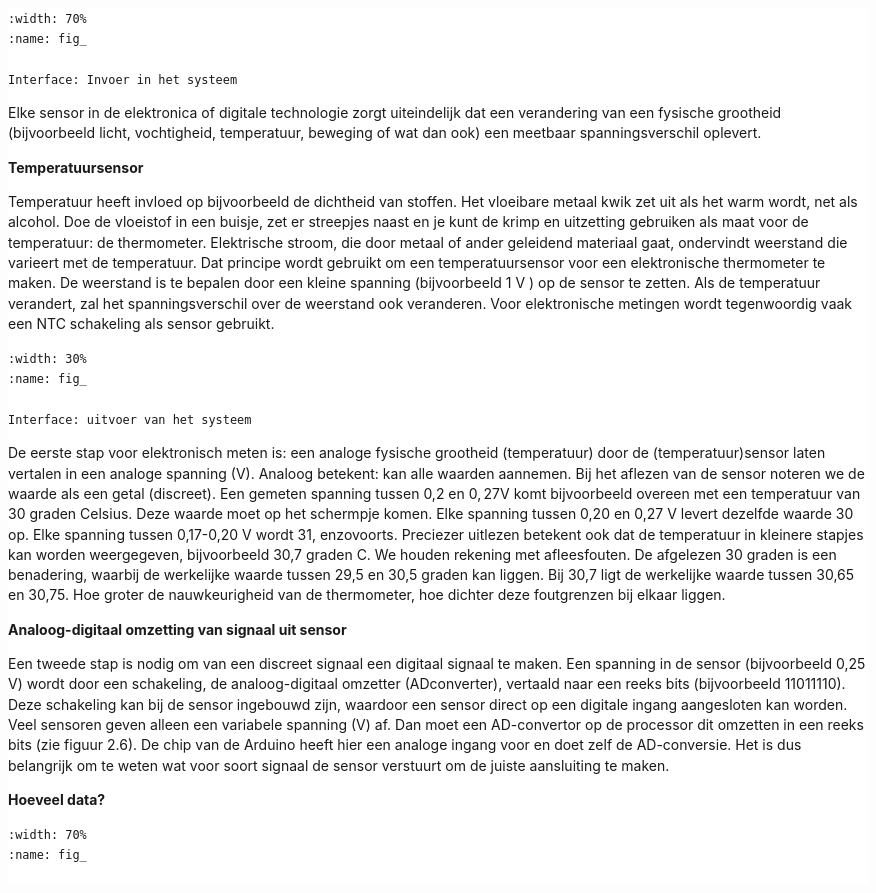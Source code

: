 ```{figure} https://cdn.mathpix.com/cropped/2024_12_20_510ffc175a3910aebf8dg-30.jpg?height=295&width=312&top_left_y=595&top_left_x=1506
:width: 70%
:name: fig_

Interface: Invoer in het systeem
```

Elke sensor in de elektronica of digitale technologie zorgt uiteindelijk dat een verandering van een fysische grootheid (bijvoorbeeld licht, vochtigheid, temperatuur, beweging of wat dan ook) een meetbaar spanningsverschil oplevert.

**Temperatuursensor**

Temperatuur heeft invloed op bijvoorbeeld de dichtheid van stoffen. Het vloeibare metaal kwik zet uit als het warm wordt, net als alcohol. Doe de vloeistof in een buisje, zet er streepjes naast en je kunt de krimp en uitzetting gebruiken als maat voor de temperatuur: de thermometer. Elektrische stroom, die door metaal of ander geleidend materiaal gaat, ondervindt weerstand die varieert met de temperatuur. Dat principe wordt gebruikt om een temperatuursensor voor een elektronische thermometer te maken. De weerstand is te bepalen door een kleine spanning (bijvoorbeeld 1 V ) op de sensor te zetten. Als de temperatuur verandert, zal het spanningsverschil over de weerstand ook veranderen. Voor elektronische metingen wordt tegenwoordig vaak een NTC schakeling als sensor gebruikt.


```{figure} https://cdn.mathpix.com/cropped/2024_12_20_510ffc175a3910aebf8dg-30.jpg?height=215&width=227&top_left_y=2068&top_left_x=229
:width: 30%
:name: fig_

Interface: uitvoer van het systeem
```

De eerste stap voor elektronisch meten is: een analoge fysische grootheid (temperatuur) door de (temperatuur)sensor laten vertalen in een analoge spanning (V). Analoog betekent: kan alle waarden aannemen. Bij het aflezen van de sensor noteren we de waarde als een getal (discreet). Een gemeten spanning tussen 0,2 en $0,27$V komt bijvoorbeeld overeen met een temperatuur van 30 graden Celsius. Deze waarde moet op het schermpje komen. Elke spanning tussen 0,20 en 0,27 V levert dezelfde waarde 30 op. Elke spanning tussen 0,17-0,20 V wordt 31, enzovoorts. Preciezer uitlezen betekent ook dat de temperatuur in kleinere stapjes kan worden weergegeven, bijvoorbeeld 30,7 graden C. We houden rekening met afleesfouten. De afgelezen 30 graden is een benadering, waarbij de werkelijke waarde tussen 29,5 en 30,5 graden kan liggen. Bij 30,7 ligt de werkelijke waarde tussen 30,65 en 30,75. Hoe groter de nauwkeurigheid van de thermometer, hoe dichter deze foutgrenzen bij elkaar liggen.

**Analoog-digitaal omzetting van signaal uit sensor**

Een tweede stap is nodig om van een discreet signaal een digitaal signaal te maken. Een spanning in de sensor (bijvoorbeeld 0,25 V) wordt door een schakeling, de analoog-digitaal omzetter (ADconverter), vertaald naar een reeks bits (bijvoorbeeld 11011110). Deze schakeling kan bij de sensor ingebouwd zijn, waardoor een sensor direct op een digitale ingang aangesloten kan worden. Veel sensoren geven alleen een variabele spanning (V) af. Dan moet een AD-convertor op de processor dit omzetten in een reeks bits (zie figuur 2.6). De chip van de Arduino heeft hier een analoge ingang voor en doet zelf de AD-conversie. Het is dus belangrijk om te weten wat voor soort signaal de sensor verstuurt om de juiste aansluiting te maken.

**Hoeveel data?**

```{figure} https://cdn.mathpix.com/cropped/2024_12_20_510ffc175a3910aebf8dg-31.jpg?height=553&width=673&top_left_y=820&top_left_x=246
:width: 70%
:name: fig_


```
